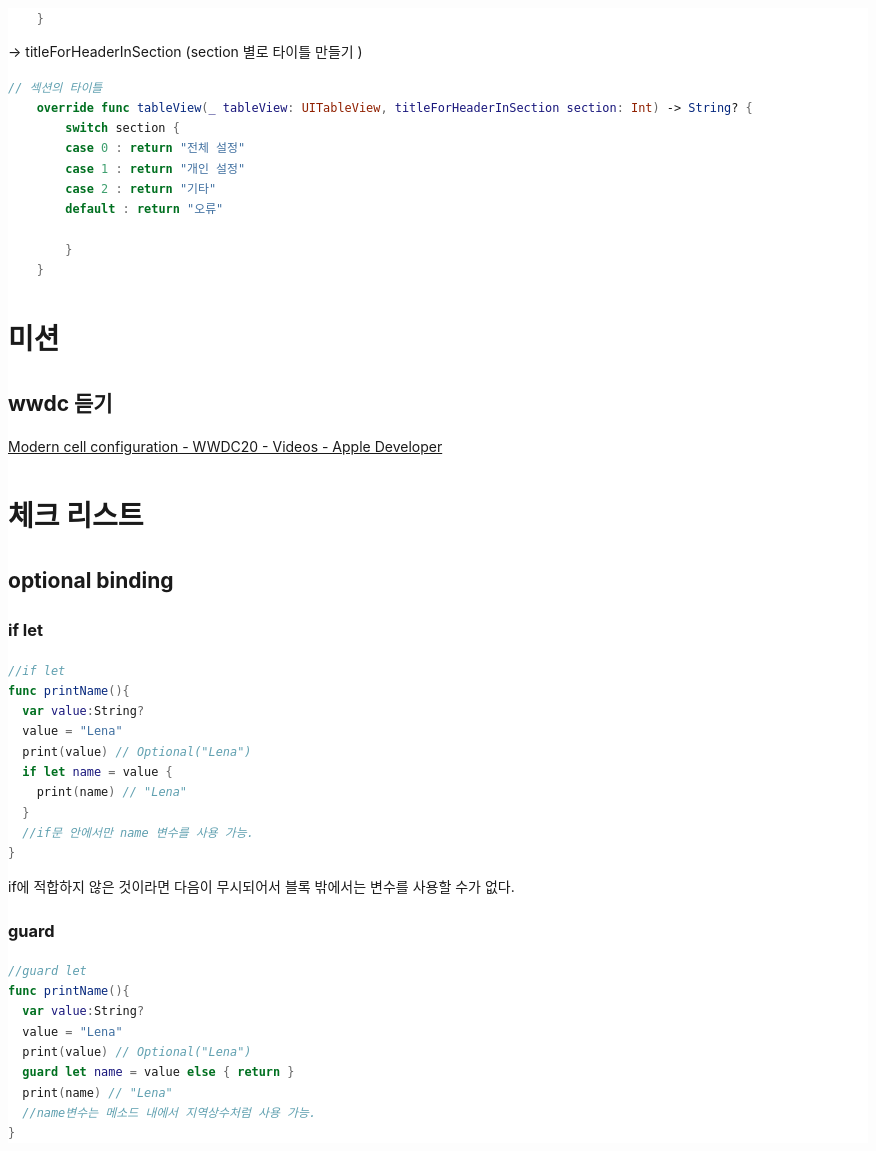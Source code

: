```swift
    }
```

→ titleForHeaderInSection (section 별로 타이틀 만들기 )

```swift
// 섹션의 타이틀
    override func tableView(_ tableView: UITableView, titleForHeaderInSection section: Int) -> String? {
        switch section {
        case 0 : return "전체 설정"
        case 1 : return "개인 설정"
        case 2 : return "기타"
        default : return "오류"

        }
    }
```

# 미션

## wwdc 듣기

[Modern cell configuration - WWDC20 - Videos - Apple Developer](https://developer.apple.com/videos/play/wwdc2020/10027/)

# 체크 리스트

## optional binding

### if let

```swift
//if let
func printName(){
  var value:String?
  value = "Lena"
  print(value) // Optional("Lena")
  if let name = value {
    print(name) // "Lena"
  } 
  //if문 안에서만 name 변수를 사용 가능.
}
```

if에 적합하지 않은 것이라면 다음이 무시되어서 블록 밖에서는 변수를 사용할 수가 없다.

### guard

```swift
//guard let
func printName(){
  var value:String?
  value = "Lena"
  print(value) // Optional("Lena")
  guard let name = value else { return }
  print(name) // "Lena"
  //name변수는 메소드 내에서 지역상수처럼 사용 가능.
}
```
